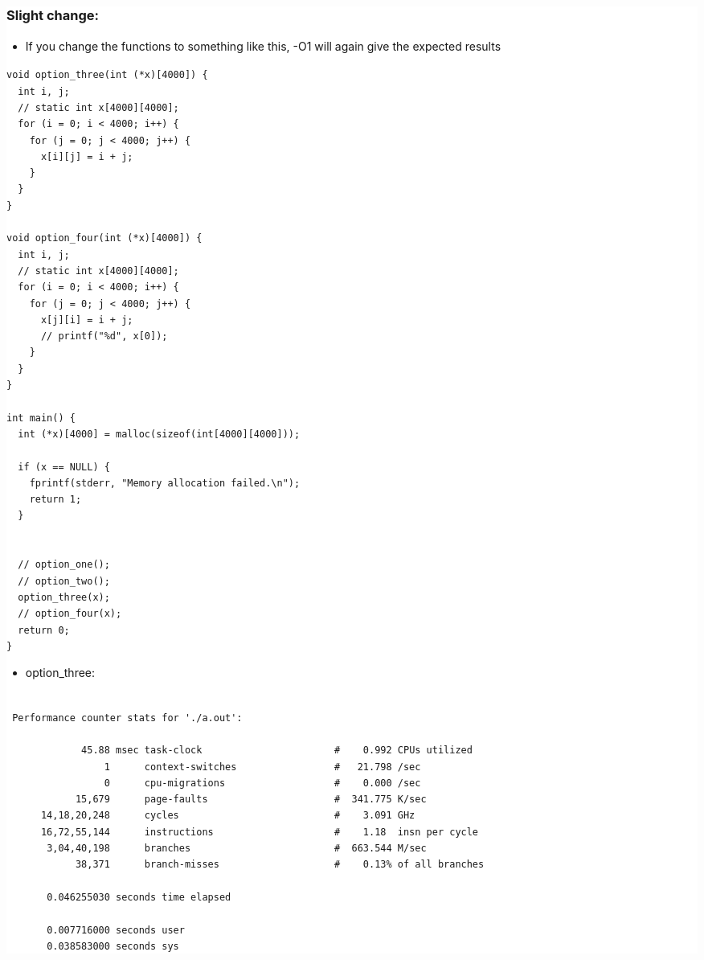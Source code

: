 
### Slight change:


- If you change the functions to something like this, -O1 will again give the expected results


```
void option_three(int (*x)[4000]) {
  int i, j;
  // static int x[4000][4000];
  for (i = 0; i < 4000; i++) {
    for (j = 0; j < 4000; j++) {
      x[i][j] = i + j;
    }
  }
}

void option_four(int (*x)[4000]) {
  int i, j;
  // static int x[4000][4000];
  for (i = 0; i < 4000; i++) {
    for (j = 0; j < 4000; j++) {
      x[j][i] = i + j;
      // printf("%d", x[0]);
    }
  }
}

int main() {
  int (*x)[4000] = malloc(sizeof(int[4000][4000]));

  if (x == NULL) {
    fprintf(stderr, "Memory allocation failed.\n");
    return 1;
  }


  // option_one();
  // option_two();
  option_three(x);
  // option_four(x);
  return 0;
}

```


- option_three:

```

 Performance counter stats for './a.out':

             45.88 msec task-clock                       #    0.992 CPUs utilized             
                 1      context-switches                 #   21.798 /sec                      
                 0      cpu-migrations                   #    0.000 /sec                      
            15,679      page-faults                      #  341.775 K/sec                     
      14,18,20,248      cycles                           #    3.091 GHz                       
      16,72,55,144      instructions                     #    1.18  insn per cycle            
       3,04,40,198      branches                         #  663.544 M/sec                     
            38,371      branch-misses                    #    0.13% of all branches           

       0.046255030 seconds time elapsed

       0.007716000 seconds user
       0.038583000 seconds sys
```